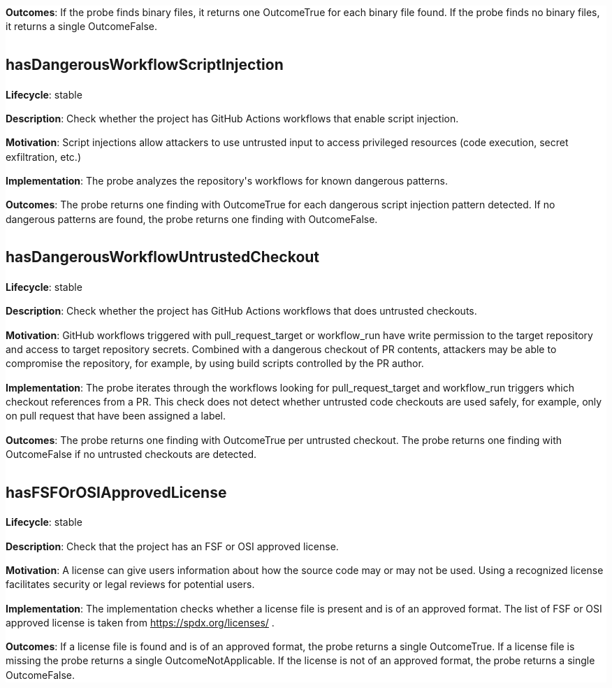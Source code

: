 **Outcomes**: If the probe finds binary files, it returns one OutcomeTrue for each binary file found.
If the probe finds no binary files, it returns a single OutcomeFalse.


## hasDangerousWorkflowScriptInjection

**Lifecycle**: stable

**Description**: Check whether the project has GitHub Actions workflows that enable script injection.

**Motivation**: Script injections allow attackers to use untrusted input to access privileged resources (code execution, secret exfiltration, etc.)

**Implementation**: The probe analyzes the repository's workflows for known dangerous patterns.

**Outcomes**: The probe returns one finding with OutcomeTrue for each dangerous script injection pattern detected.
If no dangerous patterns are found, the probe returns one finding with OutcomeFalse.


## hasDangerousWorkflowUntrustedCheckout

**Lifecycle**: stable

**Description**: Check whether the project has GitHub Actions workflows that does untrusted checkouts.

**Motivation**: GitHub workflows triggered with pull_request_target or workflow_run have write permission to the target repository and access to target repository secrets. Combined with a dangerous checkout of PR contents, attackers may be able to compromise the repository, for example, by using build scripts controlled by the PR author.

**Implementation**: The probe iterates through the workflows looking for pull_request_target and workflow_run triggers which checkout references from a PR. This check does not detect whether untrusted code checkouts are used safely, for example, only on pull request that have been assigned a label.

**Outcomes**: The probe returns one finding with OutcomeTrue per untrusted checkout.
The probe returns one finding with OutcomeFalse if no untrusted checkouts are detected.


## hasFSFOrOSIApprovedLicense

**Lifecycle**: stable

**Description**: Check that the project has an FSF or OSI approved license.

**Motivation**: A license can give users information about how the source code may or may not be used. Using a recognized license facilitates security or legal reviews for potential users.

**Implementation**: The implementation checks whether a license file is present and is of an approved format. The list of FSF or OSI approved license is taken from https://spdx.org/licenses/ .

**Outcomes**: If a license file is found and is of an approved format, the probe returns a single OutcomeTrue.
If a license file is missing the probe returns a single OutcomeNotApplicable.
If the license is not of an approved format, the probe returns a single OutcomeFalse.
